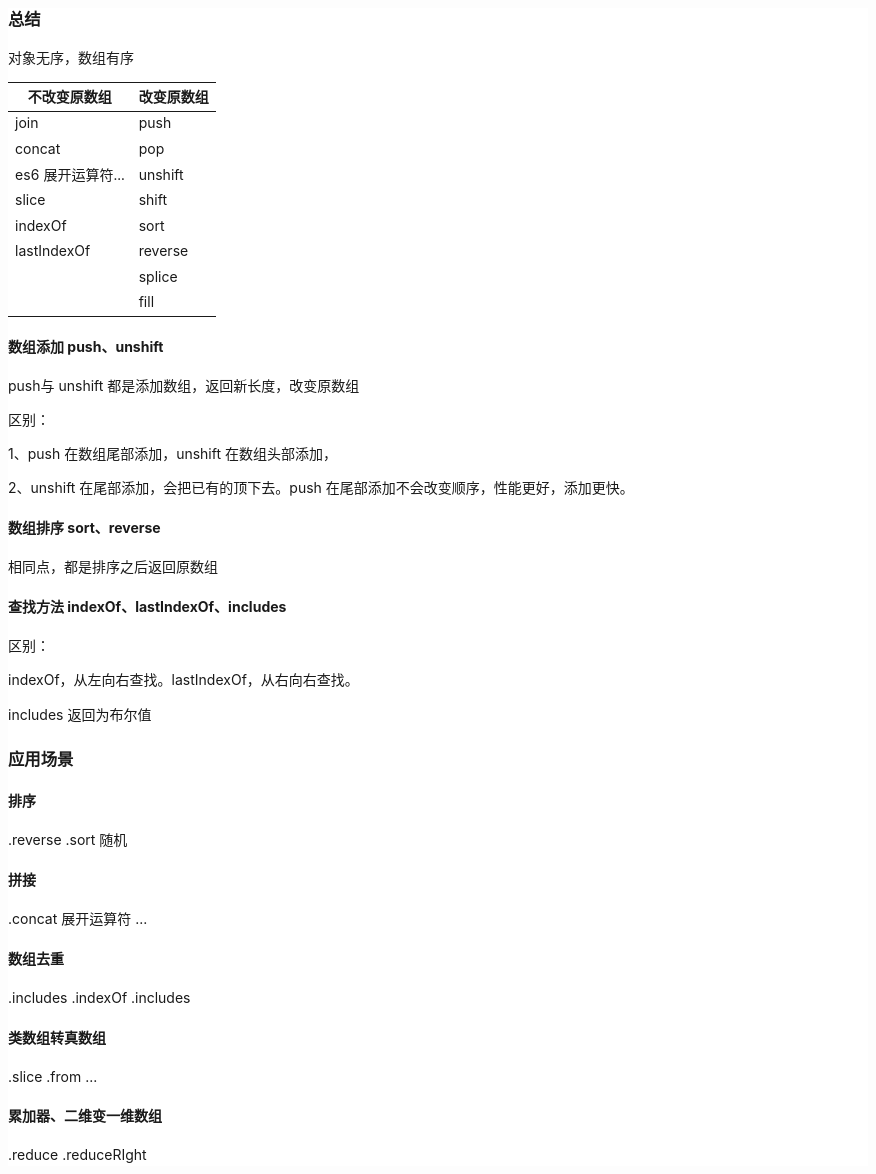 
### 总结

对象无序，数组有序

| 不改变原数组      | 改变原数组 |
| ----------------- | ---------- |
| join              | push       |
| concat            | pop        |
| es6 展开运算符... | unshift    |
| slice             | shift      |
| indexOf           | sort       |
| lastIndexOf       | reverse    |
|                   | splice     |
|                   | fill       |









#### 数组添加 push、unshift

push与 unshift 都是添加数组，返回新长度，改变原数组

区别：

1、push 在数组尾部添加，unshift 在数组头部添加，

2、unshift 在尾部添加，会把已有的顶下去。push 在尾部添加不会改变顺序，性能更好，添加更快。

#### 数组排序 sort、reverse

相同点，都是排序之后返回原数组

#### 查找方法 indexOf、lastIndexOf、includes

区别：

indexOf，从左向右查找。lastIndexOf，从右向右查找。

includes 返回为布尔值

### 应用场景

#### 排序

.reverse	.sort	随机

#### 拼接

.concat	展开运算符 ...

#### 数组去重

.includes	.indexOf	.includes

#### 类数组转真数组

.slice	.from	... 

#### 累加器、二维变一维数组

.reduce    .reduceRIght